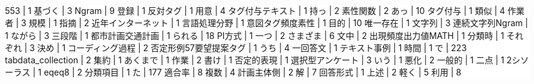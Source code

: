 553 | 1
基づく | 3
Ngram | 9
登録 | 1
反対タグ | 1
用意 | 4
タグ付与テキスト | 1
持っ | 2
素性関数 | 2
あっ | 10
タグ付与 | 1
類似 | 4
作業者 | 3
規模 | 1
指摘 | 2
近年インターネット | 1
言語処理分野 | 1
意図タグ頻度素性 | 1
目的 | 10
唯一存在 | 1
文字列 | 3
連続文字列Ngram | 1
ながら | 3
三段階 | 1
都市計画交通計画 | 1
られる | 18
PI方式 | 1
一つ | 2
さまざま | 6
文中 | 2
出現頻度出力値MATH | 1
分類時 | 1
それぞれ | 3
決め | 1
コーディング過程 | 2
否定形例57要望提案タグ | 1
うち | 4
一回答文 | 1
テキスト事例 | 1
時間 | 1
で | 223
tabdata_collection | 2
集約 | 1
あくまで | 1
作業 | 2
書け | 1
否定的表現 | 1
選択型アンケート | 3
いう | 1
悪化 | 2
一般的 | 1
二点 | 1
2シソーラス | 1
eqeq8 | 2
分類項目 | 1
た | 177
適合率 | 8
複数 | 4
計画主体側 | 2
解 | 7
回答形式 | 1
上述 | 2
軽く | 5
利用 | 8